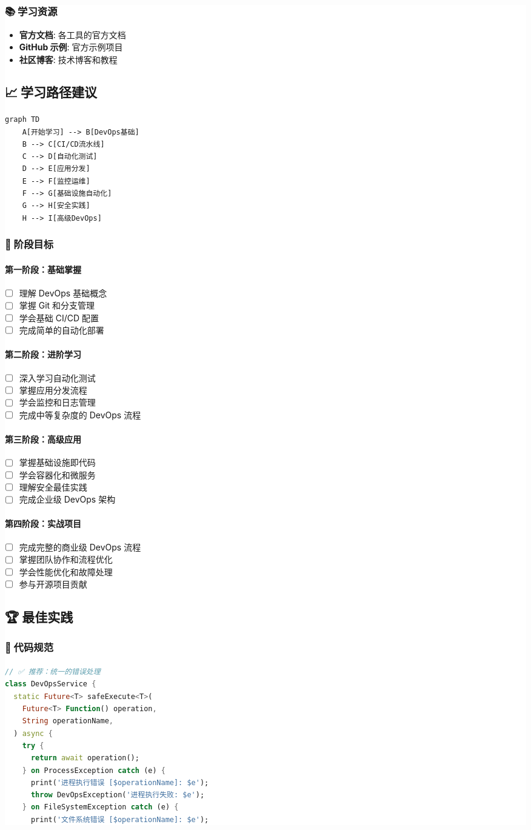 ### 📚 学习资源
- **官方文档**: 各工具的官方文档
- **GitHub 示例**: 官方示例项目
- **社区博客**: 技术博客和教程

## 📈 学习路径建议

```mermaid
graph TD
    A[开始学习] --> B[DevOps基础]
    B --> C[CI/CD流水线]
    C --> D[自动化测试]
    D --> E[应用分发]
    E --> F[监控运维]
    F --> G[基础设施自动化]
    G --> H[安全实践]
    H --> I[高级DevOps]
```

### 🎯 阶段目标

#### 第一阶段：基础掌握
- [ ] 理解 DevOps 基础概念
- [ ] 掌握 Git 和分支管理
- [ ] 学会基础 CI/CD 配置
- [ ] 完成简单的自动化部署

#### 第二阶段：进阶学习
- [ ] 深入学习自动化测试
- [ ] 掌握应用分发流程
- [ ] 学会监控和日志管理
- [ ] 完成中等复杂度的 DevOps 流程

#### 第三阶段：高级应用
- [ ] 掌握基础设施即代码
- [ ] 学会容器化和微服务
- [ ] 理解安全最佳实践
- [ ] 完成企业级 DevOps 架构

#### 第四阶段：实战项目
- [ ] 完成完整的商业级 DevOps 流程
- [ ] 掌握团队协作和流程优化
- [ ] 学会性能优化和故障处理
- [ ] 参与开源项目贡献

## 🏆 最佳实践

### 📝 代码规范

```dart
// ✅ 推荐：统一的错误处理
class DevOpsService {
  static Future<T> safeExecute<T>(
    Future<T> Function() operation,
    String operationName,
  ) async {
    try {
      return await operation();
    } on ProcessException catch (e) {
      print('进程执行错误 [$operationName]: $e');
      throw DevOpsException('进程执行失败: $e');
    } on FileSystemException catch (e) {
      print('文件系统错误 [$operationName]: $e');
```